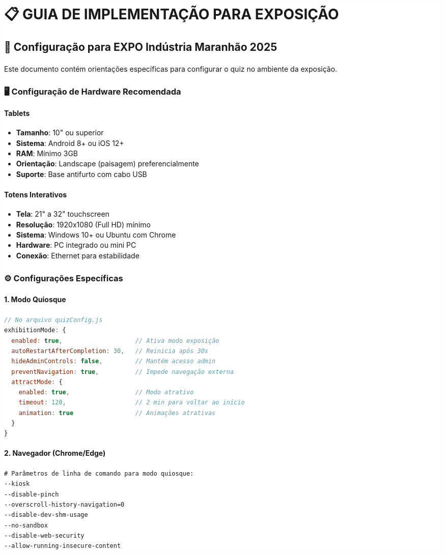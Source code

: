 # 📋 GUIA DE IMPLEMENTAÇÃO PARA EXPOSIÇÃO

## 🎯 Configuração para EXPO Indústria Maranhão 2025

Este documento contém orientações específicas para configurar o quiz no ambiente da exposição.

### 🖥️ Configuração de Hardware Recomendada

#### Tablets
- **Tamanho**: 10" ou superior
- **Sistema**: Android 8+ ou iOS 12+
- **RAM**: Mínimo 3GB
- **Orientação**: Landscape (paisagem) preferencialmente
- **Suporte**: Base antifurto com cabo USB

#### Totens Interativos
- **Tela**: 21" a 32" touchscreen
- **Resolução**: 1920x1080 (Full HD) mínimo
- **Sistema**: Windows 10+ ou Ubuntu com Chrome
- **Hardware**: PC integrado ou mini PC
- **Conexão**: Ethernet para estabilidade

### ⚙️ Configurações Específicas

#### 1. Modo Quiosque
```javascript
// No arquivo quizConfig.js
exhibitionMode: {
  enabled: true,                    // Ativa modo exposição
  autoRestartAfterCompletion: 30,   // Reinicia após 30s
  hideAdminControls: false,         // Mantém acesso admin
  preventNavigation: true,          // Impede navegação externa
  attractMode: {
    enabled: true,                  // Modo atrativo
    timeout: 120,                   // 2 min para voltar ao início
    animation: true                 // Animações atrativas
  }
}
```

#### 2. Navegador (Chrome/Edge)
```
# Parâmetros de linha de comando para modo quiosque:
--kiosk
--disable-pinch
--overscroll-history-navigation=0
--disable-dev-shm-usage
--no-sandbox
--disable-web-security
--allow-running-insecure-content
```
